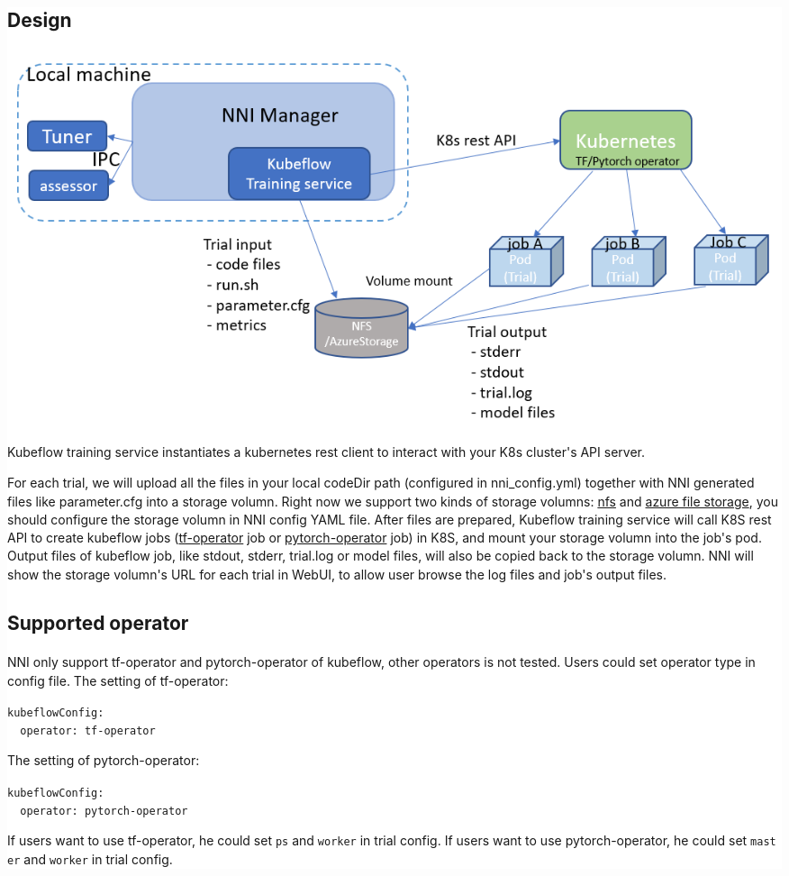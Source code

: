 ## Design
![](../img/kubeflow_training_design.png)
Kubeflow training service instantiates a kubernetes rest client to interact with your K8s cluster's API server.

For each trial, we will upload all the files in your local codeDir path (configured in nni_config.yml) together with NNI generated files like parameter.cfg into a storage volumn. Right now we support two kinds of storage volumns: [nfs](https://en.wikipedia.org/wiki/Network_File_System) and [azure file storage](https://azure.microsoft.com/en-us/services/storage/files/), you should configure the storage volumn in NNI config YAML file. After files are prepared, Kubeflow training service will call K8S rest API to create kubeflow jobs ([tf-operator](https://github.com/kubeflow/tf-operator) job or [pytorch-operator](https://github.com/kubeflow/pytorch-operator) job) in K8S, and mount your storage volumn into the job's pod. Output files of kubeflow job, like stdout, stderr, trial.log or model files, will also be copied back to the storage volumn. NNI will show the storage volumn's URL for each trial in WebUI, to allow user browse the log files and job's output files.

## Supported operator
NNI only support tf-operator and pytorch-operator of kubeflow, other operators is not tested.
Users could set operator type in config file.
The setting of tf-operator:
```
kubeflowConfig:
  operator: tf-operator
```
The setting of pytorch-operator:
```
kubeflowConfig:
  operator: pytorch-operator
```
If users want to use tf-operator, he could set `ps` and `worker` in trial config. If users want to use pytorch-operator, he could set `master` and `worker` in trial config.
